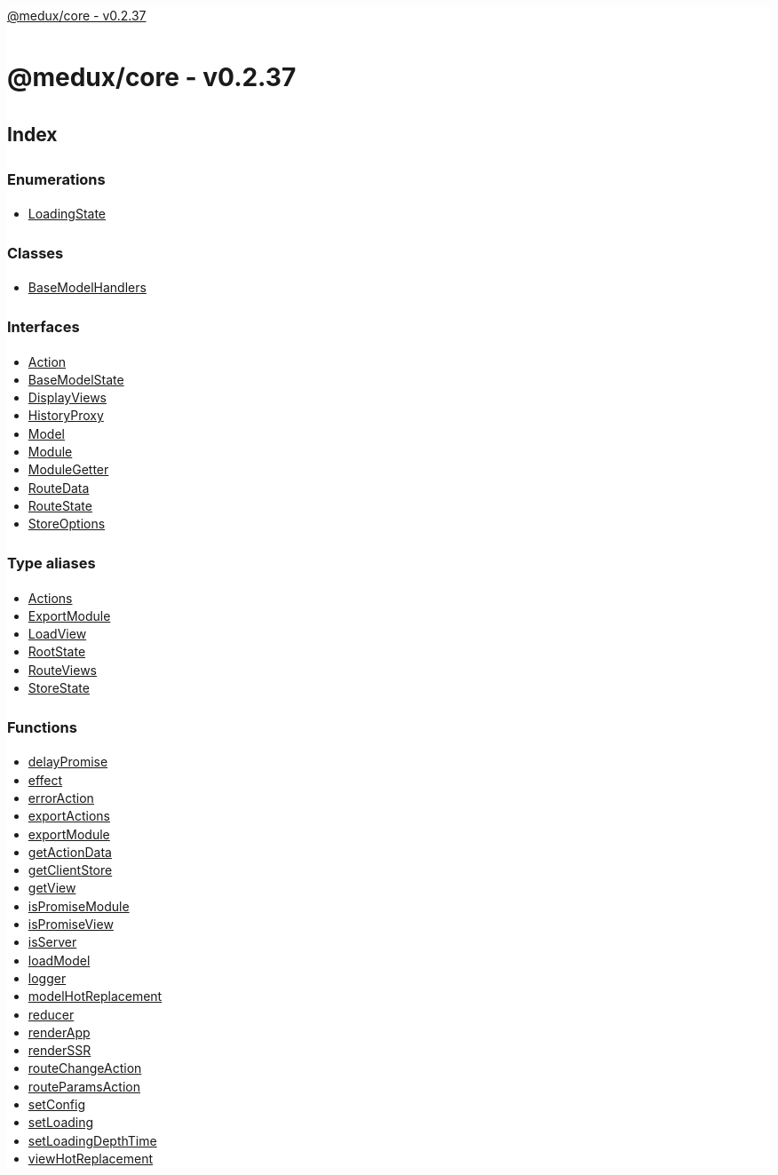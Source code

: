 [@medux/core - v0.2.37](README.md)

# @medux/core - v0.2.37

## Index

### Enumerations

* [LoadingState](enums/loadingstate.md)

### Classes

* [BaseModelHandlers](classes/basemodelhandlers.md)

### Interfaces

* [Action](interfaces/action.md)
* [BaseModelState](interfaces/basemodelstate.md)
* [DisplayViews](interfaces/displayviews.md)
* [HistoryProxy](interfaces/historyproxy.md)
* [Model](interfaces/model.md)
* [Module](interfaces/module.md)
* [ModuleGetter](interfaces/modulegetter.md)
* [RouteData](interfaces/routedata.md)
* [RouteState](interfaces/routestate.md)
* [StoreOptions](interfaces/storeoptions.md)

### Type aliases

* [Actions](README.md#actions)
* [ExportModule](README.md#exportmodule)
* [LoadView](README.md#loadview)
* [RootState](README.md#rootstate)
* [RouteViews](README.md#routeviews)
* [StoreState](README.md#storestate)

### Functions

* [delayPromise](README.md#delaypromise)
* [effect](README.md#effect)
* [errorAction](README.md#erroraction)
* [exportActions](README.md#exportactions)
* [exportModule](README.md#const-exportmodule)
* [getActionData](README.md#getactiondata)
* [getClientStore](README.md#getclientstore)
* [getView](README.md#getview)
* [isPromiseModule](README.md#ispromisemodule)
* [isPromiseView](README.md#ispromiseview)
* [isServer](README.md#isserver)
* [loadModel](README.md#loadmodel)
* [logger](README.md#logger)
* [modelHotReplacement](README.md#modelhotreplacement)
* [reducer](README.md#reducer)
* [renderApp](README.md#renderapp)
* [renderSSR](README.md#renderssr)
* [routeChangeAction](README.md#routechangeaction)
* [routeParamsAction](README.md#routeparamsaction)
* [setConfig](README.md#setconfig)
* [setLoading](README.md#setloading)
* [setLoadingDepthTime](README.md#setloadingdepthtime)
* [viewHotReplacement](README.md#viewhotreplacement)
